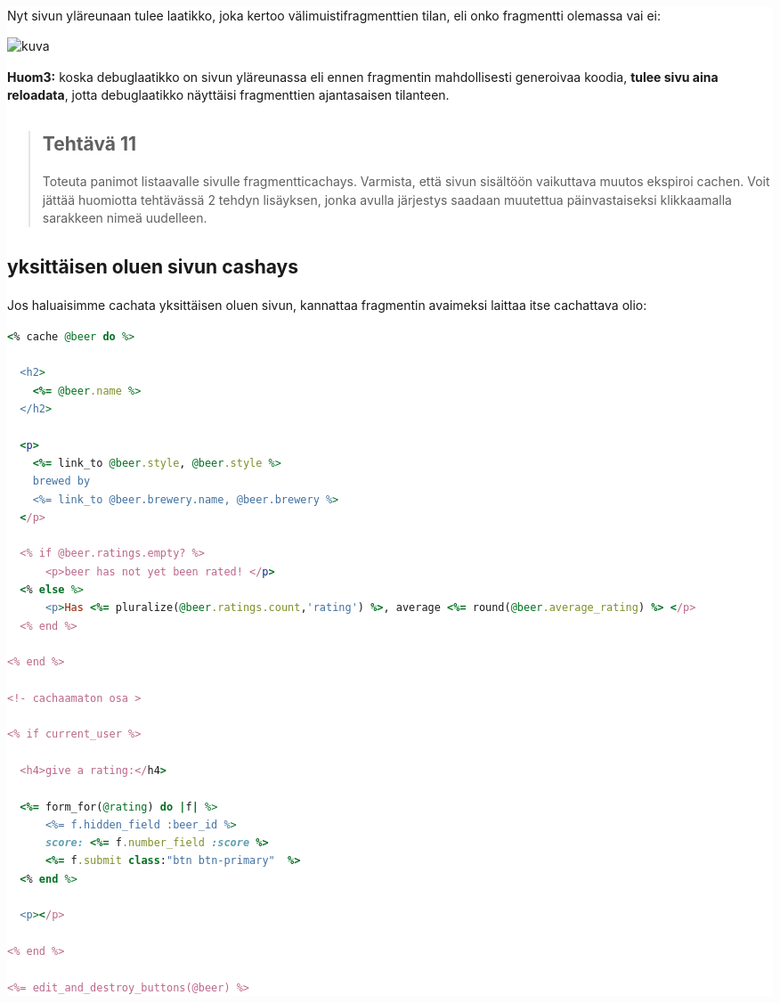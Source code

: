 Nyt sivun yläreunaan tulee laatikko, joka kertoo välimuistifragmenttien tilan, eli onko fragmentti olemassa vai ei:

![kuva](https://github.com/mluukkai/WebPalvelinohjelmointi2017/raw/master/images/ratebeer-w7-6.png)

**Huom3:** koska debuglaatikko on sivun yläreunassa eli ennen  fragmentin mahdollisesti generoivaa koodia, **tulee sivu aina reloadata**, jotta debuglaatikko näyttäisi fragmenttien ajantasaisen tilanteen.

> ## Tehtävä 11
>
> Toteuta panimot listaavalle sivulle fragmentticachays. Varmista, että sivun sisältöön vaikuttava muutos ekspiroi cachen. Voit jättää huomiotta tehtävässä 2 tehdyn lisäyksen, jonka avulla järjestys saadaan muutettua päinvastaiseksi klikkaamalla sarakkeen nimeä uudelleen.

## yksittäisen oluen sivun cashays

Jos haluaisimme cachata yksittäisen oluen sivun, kannattaa fragmentin avaimeksi laittaa itse cachattava olio:

```ruby
<% cache @beer do %>

  <h2>
    <%= @beer.name %>
  </h2>

  <p>
    <%= link_to @beer.style, @beer.style %>
    brewed by
    <%= link_to @beer.brewery.name, @beer.brewery %>
  </p>

  <% if @beer.ratings.empty? %>
      <p>beer has not yet been rated! </p>
  <% else %>
      <p>Has <%= pluralize(@beer.ratings.count,'rating') %>, average <%= round(@beer.average_rating) %> </p>
  <% end %>

<% end %>

<!- cachaamaton osa >

<% if current_user %>

  <h4>give a rating:</h4>

  <%= form_for(@rating) do |f| %>
      <%= f.hidden_field :beer_id %>
      score: <%= f.number_field :score %>
      <%= f.submit class:"btn btn-primary"  %>
  <% end %>

  <p></p>

<% end %>

<%= edit_and_destroy_buttons(@beer) %>
```
